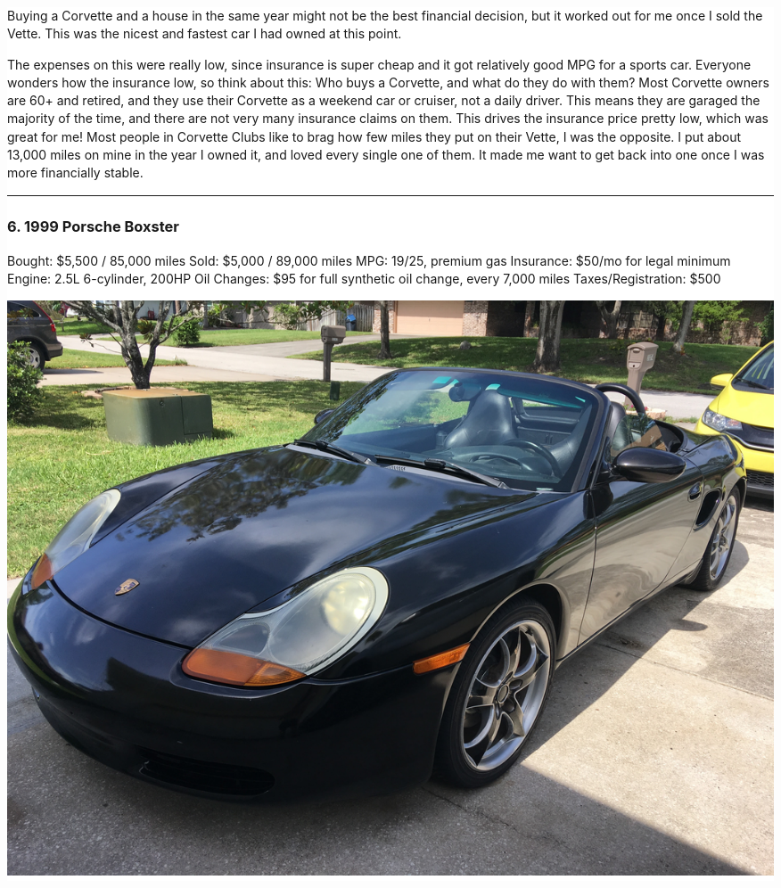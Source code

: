Buying a Corvette and a house in the same year might not be the best financial decision, but it worked out for me once I sold the Vette. This was the nicest and fastest car I had owned at this point.

The expenses on this were really low, since insurance is super cheap and it got relatively good MPG for a sports car. Everyone wonders how the insurance low, so think about this: Who buys a Corvette, and what do they do with them? Most Corvette owners are 60+ and retired, and they use their Corvette as a weekend car or cruiser, not a daily driver. This means they are garaged the majority of the time, and there are not very many insurance claims on them. This drives the insurance price pretty low, which was great for me! Most people in Corvette Clubs like to brag how few miles they put on their Vette, I was the opposite. I put about 13,000 miles on mine in the year I owned it, and loved every single one of them. It made me want to get back into one once I was more financially stable.

----
### 6. 1999 Porsche Boxster
Bought: $5,500 / 85,000 miles
Sold: $5,000  / 89,000 miles
MPG: 19/25, premium gas
Insurance: $50/mo for legal minimum
Engine: 2.5L 6-cylinder, 200HP
Oil Changes: $95 for full synthetic oil change, every 7,000 miles
Taxes/Registration: $500

![1999 Boxster](/images/cars/boxster.jpg)
